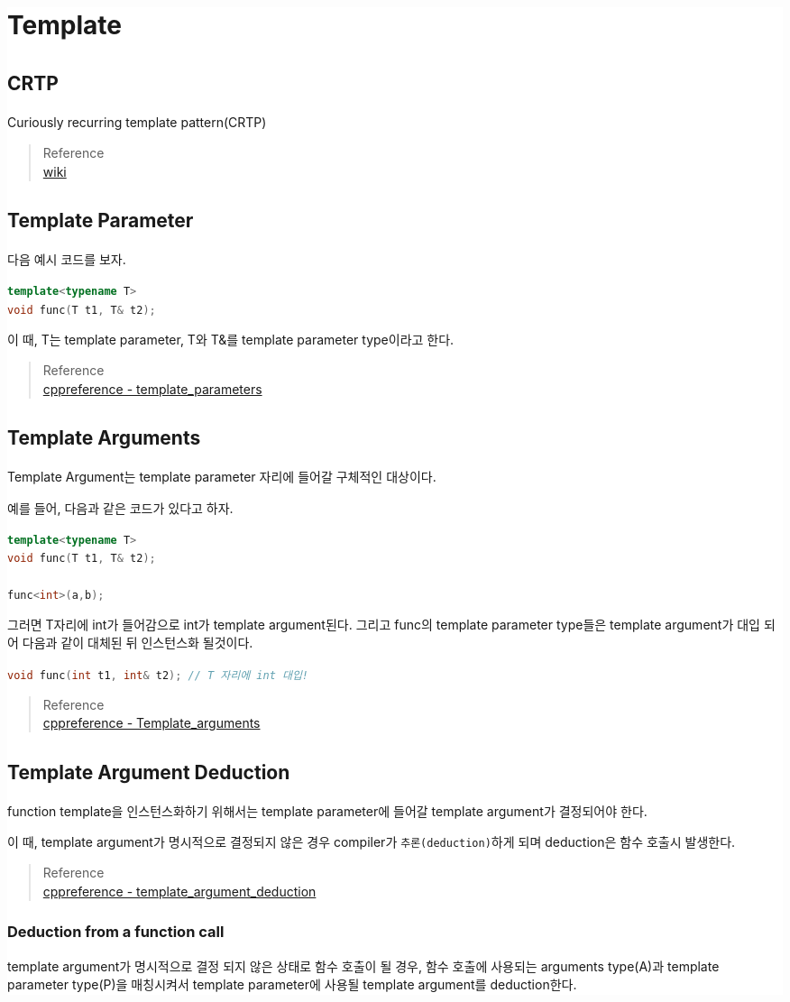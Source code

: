 # Template
## CRTP
Curiously recurring template pattern(CRTP)

> Reference   
> [wiki](https://en.wikipedia.org/wiki/Curiously_recurring_template_pattern)  
> 
## Template Parameter
다음 예시 코드를 보자.
``` cpp
template<typename T>
void func(T t1, T& t2);
```
이 때, T는 template parameter, T와 T&를 template parameter type이라고 한다.

> Reference  
> [cppreference - template_parameters](https://en.cppreference.com/w/cpp/language/template_parameters)

## Template Arguments
Template Argument는 template parameter 자리에 들어갈 구체적인 대상이다.

예를 들어, 다음과 같은 코드가 있다고 하자.
``` cpp
template<typename T>
void func(T t1, T& t2);

func<int>(a,b);
```

그러면 T자리에 int가 들어감으로 int가 template argument된다.
그리고 func의 template parameter type들은 template argument가 대입 되어 다음과 같이 대체된 뒤 인스턴스화 될것이다.

```cpp
void func(int t1, int& t2); // T 자리에 int 대입!
```

> Reference  
> [cppreference - Template_arguments](https://en.cppreference.com/w/cpp/language/template_parameters#Template_arguments)  

## Template Argument Deduction
function template을 인스턴스화하기 위해서는 template parameter에 들어갈 template argument가 결정되어야 한다.

이 때, template argument가 명시적으로 결정되지 않은 경우 compiler가 `추론(deduction)`하게 되며 deduction은 함수 호출시 발생한다.

> Reference  
> [cppreference - template_argument_deduction](https://en.cppreference.com/w/cpp/language/template_argument_deduction)  

### Deduction from a function call
template argument가 명시적으로 결정 되지 않은 상태로 함수 호출이 될 경우, 함수 호출에 사용되는 arguments type(A)과 template parameter type(P)을 매칭시켜서 template parameter에 사용될 template argument를 deduction한다.
